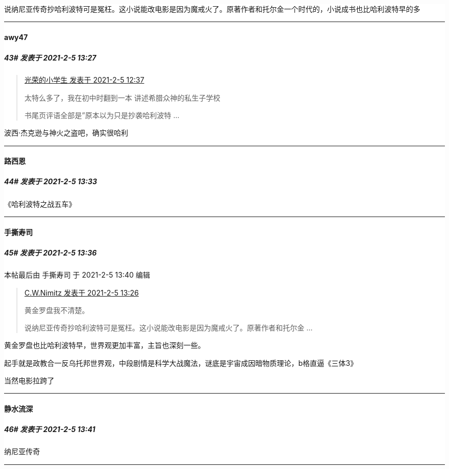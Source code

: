 说纳尼亚传奇抄哈利波特可是冤枉。这小说能改电影是因为魔戒火了。原著作者和托尔金一个时代的，小说成书也比哈利波特早的多


-----

####  awy47  
##### 43#       发表于 2021-2-5 13:27


<blockquote><a href="httphttps://bbs.saraba1st.com/2b/forum.php?mod=redirect&amp;goto=findpost&amp;pid=50246126&amp;ptid=1986402" target="_blank">光荣的小学生 发表于 2021-2-5 12:37</a>

太特么多了，我在初中时翻到一本 讲述希腊众神的私生子学校


书尾页评语全部是”原本以为只是抄袭哈利波特 ...</blockquote>
波西·杰克逊与神火之盗吧，确实很哈利


-----

####  路西恩  
##### 44#       发表于 2021-2-5 13:33


《哈利波特之战五车》


-----

####  手撕寿司  
##### 45#       发表于 2021-2-5 13:36


 本帖最后由 手撕寿司 于 2021-2-5 13:40 编辑 
<blockquote><a href="httphttps://bbs.saraba1st.com/2b/forum.php?mod=redirect&amp;goto=findpost&amp;pid=50246625&amp;ptid=1986402" target="_blank">C.W.Nimitz 发表于 2021-2-5 13:26</a>

黄金罗盘我不清楚。


说纳尼亚传奇抄哈利波特可是冤枉。这小说能改电影是因为魔戒火了。原著作者和托尔金 ...</blockquote>
黄金罗盘也比哈利波特早，世界观更加丰富，主旨也深刻一些。


起手就是政教合一反乌托邦世界观，中段剧情是科学大战魔法，谜底是宇宙成因暗物质理论，b格直逼《三体3》


当然电影拉跨了


-----

####  静水流深  
##### 46#       发表于 2021-2-5 13:41


纳尼亚传奇


-----
